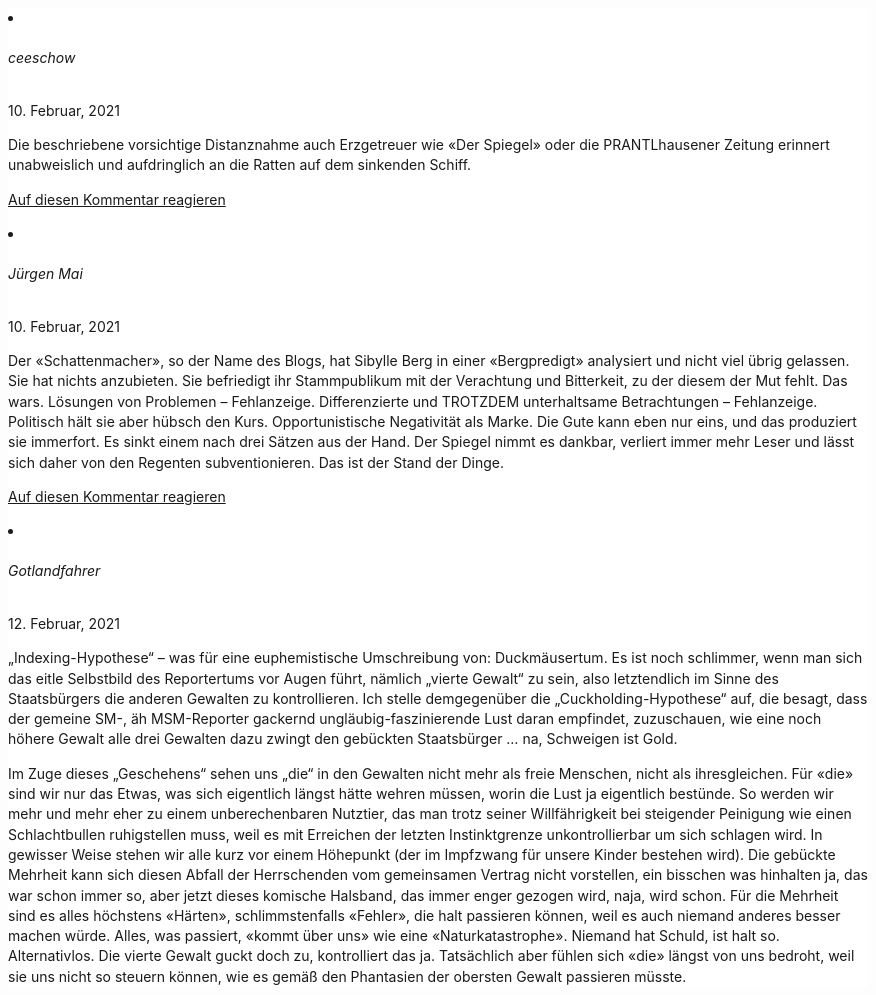 
</li>
<li class="comment odd alt thread-odd thread-alt depth-1 clearfix" id="li-comment-108892">
<h6 class="author">ceeschow</h6> <span class="date">10. Februar, 2021</span>



Die beschriebene vorsichtige Distanznahme auch Erzgetreuer wie «Der Spiegel» oder die PRANTLhausener Zeitung erinnert unabweislich und aufdringlich an die Ratten auf dem sinkenden Schiff.

<a rel="nofollow" class="comment-reply-link" href="#comment-108892" data-commentid="108892" data-postid="12946" data-belowelement="comment-108892" data-respondelement="respond" data-replyto="Antworte auf ceeschow" aria-label="Antworte auf ceeschow">Auf diesen Kommentar reagieren</a> 


</li>
<li class="comment even thread-even depth-1 clearfix" id="li-comment-108894">
<h6 class="author">Jürgen Mai</h6> <span class="date">10. Februar, 2021</span>



Der «Schattenmacher», so der Name des Blogs, hat Sibylle Berg in einer «Bergpredigt» analysiert und nicht viel übrig gelassen. Sie hat nichts anzubieten. Sie befriedigt ihr Stammpublikum mit der Verachtung und Bitterkeit, zu der diesem der Mut fehlt. Das wars. Lösungen von Problemen &#8211; Fehlanzeige. Differenzierte und TROTZDEM unterhaltsame Betrachtungen &#8211; Fehlanzeige. Politisch hält sie aber hübsch den Kurs. Opportunistische Negativität als Marke. Die Gute kann eben nur eins, und das produziert sie immerfort. Es sinkt einem nach drei Sätzen aus der Hand. Der Spiegel nimmt es dankbar, verliert immer mehr Leser und lässt sich daher von den Regenten subventionieren. Das ist der Stand der Dinge.

<a rel="nofollow" class="comment-reply-link" href="#comment-108894" data-commentid="108894" data-postid="12946" data-belowelement="comment-108894" data-respondelement="respond" data-replyto="Antworte auf Jürgen Mai" aria-label="Antworte auf Jürgen Mai">Auf diesen Kommentar reagieren</a> 


</li>
<li class="comment odd alt thread-odd thread-alt depth-1 clearfix" id="li-comment-108902">
<h6 class="author">Gotlandfahrer</h6> <span class="date">12. Februar, 2021</span>



„Indexing-Hypothese“ – was für eine euphemistische Umschreibung von: Duckmäusertum. Es ist noch schlimmer, wenn man sich das eitle Selbstbild des Reportertums vor Augen führt, nämlich „vierte Gewalt“ zu sein, also letztendlich im Sinne des Staatsbürgers die anderen Gewalten zu kontrollieren. Ich stelle demgegenüber die „Cuckholding-Hypothese“ auf, die besagt, dass der gemeine SM-, äh MSM-Reporter gackernd ungläubig-faszinierende Lust daran empfindet, zuzuschauen, wie eine noch höhere Gewalt alle drei Gewalten dazu zwingt den gebückten Staatsbürger … na, Schweigen ist Gold.

Im Zuge dieses „Geschehens“ sehen uns „die“ in den Gewalten nicht mehr als freie Menschen, nicht als ihresgleichen. Für «die» sind wir nur das Etwas, was sich eigentlich längst hätte wehren müssen, worin die Lust ja eigentlich bestünde. So werden wir mehr und mehr eher zu einem unberechenbaren Nutztier, das man trotz seiner Willfährigkeit bei steigender Peinigung wie einen Schlachtbullen ruhigstellen muss, weil es mit Erreichen der letzten Instinktgrenze unkontrollierbar um sich schlagen wird. In gewisser Weise stehen wir alle kurz vor einem Höhepunkt (der im Impfzwang für unsere Kinder bestehen wird). Die gebückte Mehrheit kann sich diesen Abfall der Herrschenden vom gemeinsamen Vertrag nicht vorstellen, ein bisschen was hinhalten ja, das war schon immer so, aber jetzt dieses komische Halsband, das immer enger gezogen wird, naja, wird schon. Für die Mehrheit sind es alles höchstens «Härten», schlimmstenfalls «Fehler», die halt passieren können, weil es auch niemand anderes besser machen würde. Alles, was passiert, «kommt über uns» wie eine «Naturkatastrophe». Niemand hat Schuld, ist halt so. Alternativlos. Die vierte Gewalt guckt doch zu, kontrolliert das ja. Tatsächlich aber fühlen sich «die» längst von uns bedroht, weil sie uns nicht so steuern können, wie es gemäß den Phantasien der obersten Gewalt passieren müsste. 
